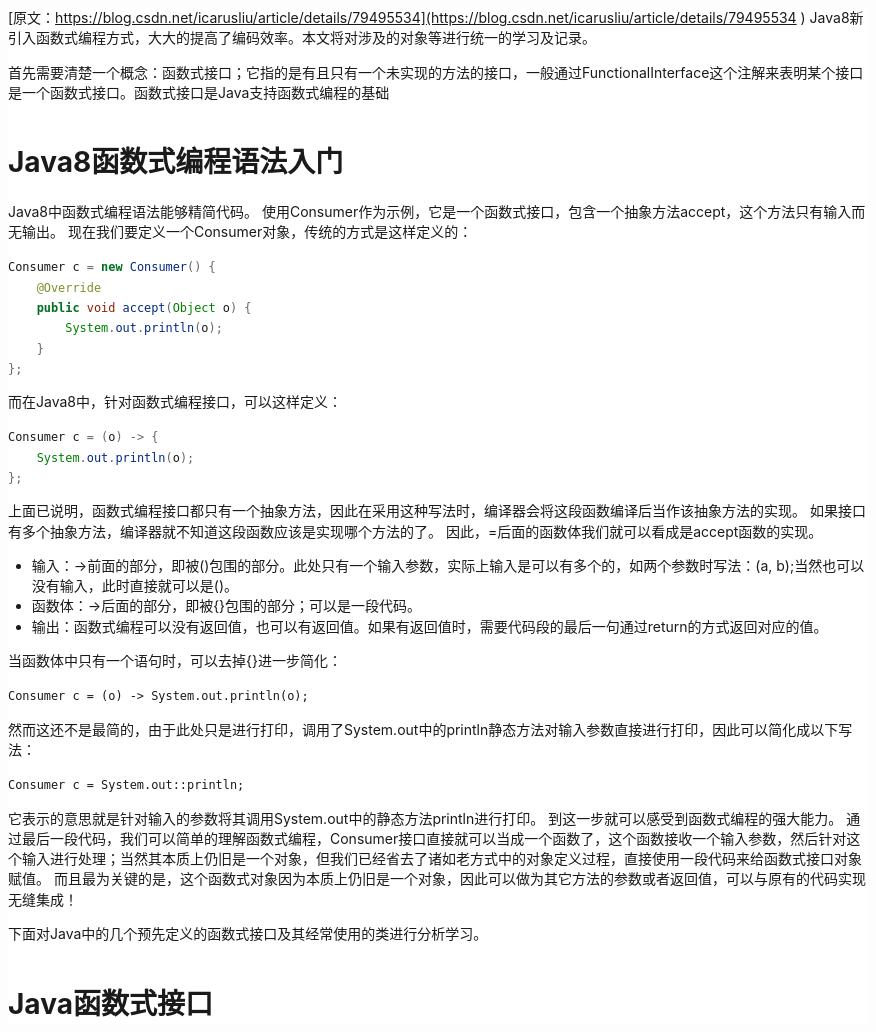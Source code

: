 [原文：https://blog.csdn.net/icarusliu/article/details/79495534](https://blog.csdn.net/icarusliu/article/details/79495534 ) 
Java8新引入函数式编程方式，大大的提高了编码效率。本文将对涉及的对象等进行统一的学习及记录。

首先需要清楚一个概念：函数式接口；它指的是有且只有一个未实现的方法的接口，一般通过FunctionalInterface这个注解来表明某个接口是一个函数式接口。函数式接口是Java支持函数式编程的基础


# Java8函数式编程语法入门

Java8中函数式编程语法能够精简代码。 
使用Consumer作为示例，它是一个函数式接口，包含一个抽象方法accept，这个方法只有输入而无输出。 
现在我们要定义一个Consumer对象，传统的方式是这样定义的：

```java
Consumer c = new Consumer() {
    @Override
    public void accept(Object o) {
        System.out.println(o);
    }
};
```
而在Java8中，针对函数式编程接口，可以这样定义：

```java
Consumer c = (o) -> {
    System.out.println(o);
}; 
``` 

上面已说明，函数式编程接口都只有一个抽象方法，因此在采用这种写法时，编译器会将这段函数编译后当作该抽象方法的实现。 
如果接口有多个抽象方法，编译器就不知道这段函数应该是实现哪个方法的了。 
因此，=后面的函数体我们就可以看成是accept函数的实现。

* 输入：->前面的部分，即被()包围的部分。此处只有一个输入参数，实际上输入是可以有多个的，如两个参数时写法：(a, b);当然也可以没有输入，此时直接就可以是()。
* 函数体：->后面的部分，即被{}包围的部分；可以是一段代码。
* 输出：函数式编程可以没有返回值，也可以有返回值。如果有返回值时，需要代码段的最后一句通过return的方式返回对应的值。

当函数体中只有一个语句时，可以去掉{}进一步简化：

`Consumer c = (o) -> System.out.println(o);`

然而这还不是最简的，由于此处只是进行打印，调用了System.out中的println静态方法对输入参数直接进行打印，因此可以简化成以下写法：

`Consumer c = System.out::println;`

它表示的意思就是针对输入的参数将其调用System.out中的静态方法println进行打印。 
到这一步就可以感受到函数式编程的强大能力。 
通过最后一段代码，我们可以简单的理解函数式编程，Consumer接口直接就可以当成一个函数了，这个函数接收一个输入参数，然后针对这个输入进行处理；当然其本质上仍旧是一个对象，但我们已经省去了诸如老方式中的对象定义过程，直接使用一段代码来给函数式接口对象赋值。 
而且最为关键的是，这个函数式对象因为本质上仍旧是一个对象，因此可以做为其它方法的参数或者返回值，可以与原有的代码实现无缝集成！

下面对Java中的几个预先定义的函数式接口及其经常使用的类进行分析学习。

# Java函数式接口
